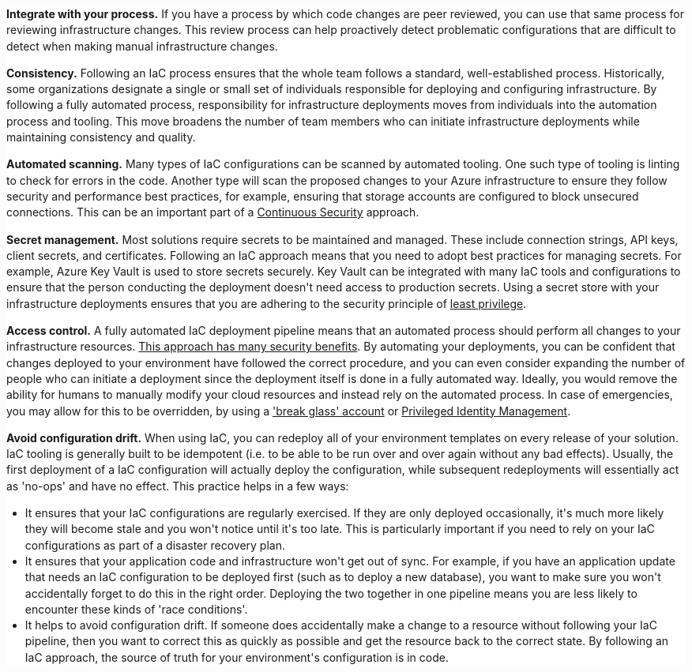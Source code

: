 **Integrate with your process.** If you have a process by which code changes are peer reviewed, you can use that same process for reviewing infrastructure changes. This review process can help proactively detect problematic configurations that are difficult to detect when making manual infrastructure changes.

**Consistency.** Following an IaC process ensures that the whole team follows a standard, well-established process. Historically, some organizations designate a single or small set of individuals responsible for deploying and configuring infrastructure. By following a fully automated process, responsibility for infrastructure deployments moves from individuals into the automation process and tooling. This move broadens the number of team members who can initiate infrastructure deployments while maintaining consistency and quality.

**Automated scanning.** Many types of IaC configurations can be scanned by automated tooling. One such type of tooling is linting to check for errors in the code. Another type will scan the proposed changes to your Azure infrastructure to ensure they follow security and performance best practices, for example, ensuring that storage accounts are configured to block unsecured connections. This can be an important part of a [Continuous Security](/learn/modules/explore-devops-continuous-security-operations/2-explore-continuous-security) approach.

**Secret management.** Most solutions require secrets to be maintained and managed. These include connection strings, API keys, client secrets, and certificates. Following an IaC approach means that you need to adopt best practices for managing secrets. For example, Azure Key Vault is used to store secrets securely. Key Vault can be integrated with many IaC tools and configurations to ensure that the person conducting the deployment doesn't need access to production secrets. Using a secret store with your infrastructure deployments ensures that you are adhering to the security principle of [least privilege](https://us-cert.cisa.gov/bsi/articles/knowledge/principles/least-privilege).

**Access control.** A fully automated IaC deployment pipeline means that an automated process should perform all changes to your infrastructure resources. [This approach has many security benefits](../security/security-principles.md#embrace-automation). By automating your deployments, you can be confident that changes deployed to your environment have followed the correct procedure, and you can even consider expanding the number of people who can initiate a deployment since the deployment itself is done in a fully automated way. Ideally, you would remove the ability for humans to manually modify your cloud resources and instead rely on the automated process. In case of emergencies, you may allow for this to be overridden, by using a ['break glass' account](/azure/active-directory/roles/security-emergency-access) or [Privileged Identity Management](/azure/active-directory/privileged-identity-management/).

**Avoid configuration drift.** When using IaC, you can redeploy all of your environment templates on every release of your solution. IaC tooling is generally built to be idempotent (i.e. to be able to be run over and over again without any bad effects). Usually, the first deployment of a IaC configuration will actually deploy the configuration, while subsequent redeployments will essentially act as 'no-ops' and have no effect. This practice helps in a few ways:

* It ensures that your IaC configurations are regularly exercised. If they are only deployed occasionally, it's much more likely they will become stale and you won't notice until it's too late. This is particularly important if you need to rely on your IaC configurations as part of a disaster recovery plan.
* It ensures that your application code and infrastructure won't get out of sync. For example, if you have an application update that needs an IaC configuration to be deployed first (such as to deploy a new database), you want to make sure you won't accidentally forget to do this in the right order. Deploying the two together in one pipeline means you are less likely to encounter these kinds of 'race conditions'.
* It helps to avoid configuration drift. If someone does accidentally make a change to a resource without following your IaC pipeline, then you want to correct this as quickly as possible and get the resource back to the correct state. By following an IaC approach, the source of truth for your environment's configuration is in code.
 